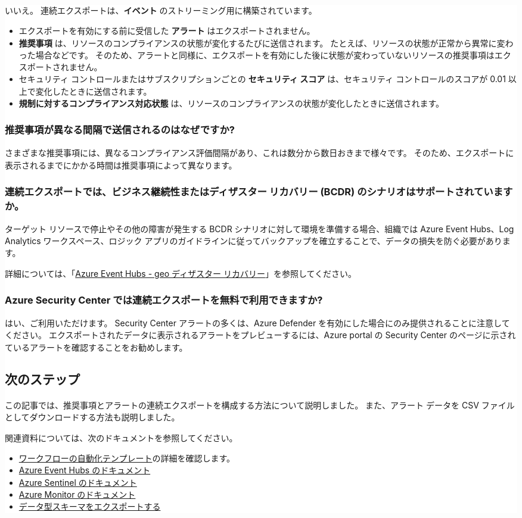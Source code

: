 いいえ。 連続エクスポートは、**イベント** のストリーミング用に構築されています。

- エクスポートを有効にする前に受信した **アラート** はエクスポートされません。
- **推奨事項** は、リソースのコンプライアンスの状態が変化するたびに送信されます。 たとえば、リソースの状態が正常から異常に変わった場合などです。 そのため、アラートと同様に、エクスポートを有効にした後に状態が変わっていないリソースの推奨事項はエクスポートされません。
- セキュリティ コントロールまたはサブスクリプションごとの **セキュリティ スコア** は、セキュリティ コントロールのスコアが 0.01 以上で変化したときに送信されます。 
- **規制に対するコンプライアンス対応状態** は、リソースのコンプライアンスの状態が変化したときに送信されます。



### <a name="why-are-recommendations-sent-at-different-intervals"></a>推奨事項が異なる間隔で送信されるのはなぜですか?

さまざまな推奨事項には、異なるコンプライアンス評価間隔があり、これは数分から数日おきまで様々です。 そのため、エクスポートに表示されるまでにかかる時間は推奨事項によって異なります。

### <a name="does-continuous-export-support-any-business-continuity-or-disaster-recovery-bcdr-scenarios"></a>連続エクスポートでは、ビジネス継続性またはディザスター リカバリー (BCDR) のシナリオはサポートされていますか。

ターゲット リソースで停止やその他の障害が発生する BCDR シナリオに対して環境を準備する場合、組織では Azure Event Hubs、Log Analytics ワークスペース、ロジック アプリのガイドラインに従ってバックアップを確立することで、データの損失を防ぐ必要があります。

詳細については、「[Azure Event Hubs - geo ディザスター リカバリー](../event-hubs/event-hubs-geo-dr.md)」を参照してください。


### <a name="is-continuous-export-available-with-azure-security-center-free"></a>Azure Security Center では連続エクスポートを無料で利用できますか?

はい、ご利用いただけます。 Security Center アラートの多くは、Azure Defender を有効にした場合にのみ提供されることに注意してください。 エクスポートされたデータに表示されるアラートをプレビューするには、Azure portal の Security Center のページに示されているアラートを確認することをお勧めします。



## <a name="next-steps"></a>次のステップ

この記事では、推奨事項とアラートの連続エクスポートを構成する方法について説明しました。 また、アラート データを CSV ファイルとしてダウンロードする方法も説明しました。 

関連資料については、次のドキュメントを参照してください。 

- [ワークフローの自動化テンプレート](https://github.com/Azure/Azure-Security-Center/tree/master/Workflow%20automation)の詳細を確認します。
- [Azure Event Hubs のドキュメント](../event-hubs/index.yml)
- [Azure Sentinel のドキュメント](../sentinel/index.yml)
- [Azure Monitor のドキュメント](../azure-monitor/index.yml)
- [データ型スキーマをエクスポートする](https://aka.ms/ASCAutomationSchemas)